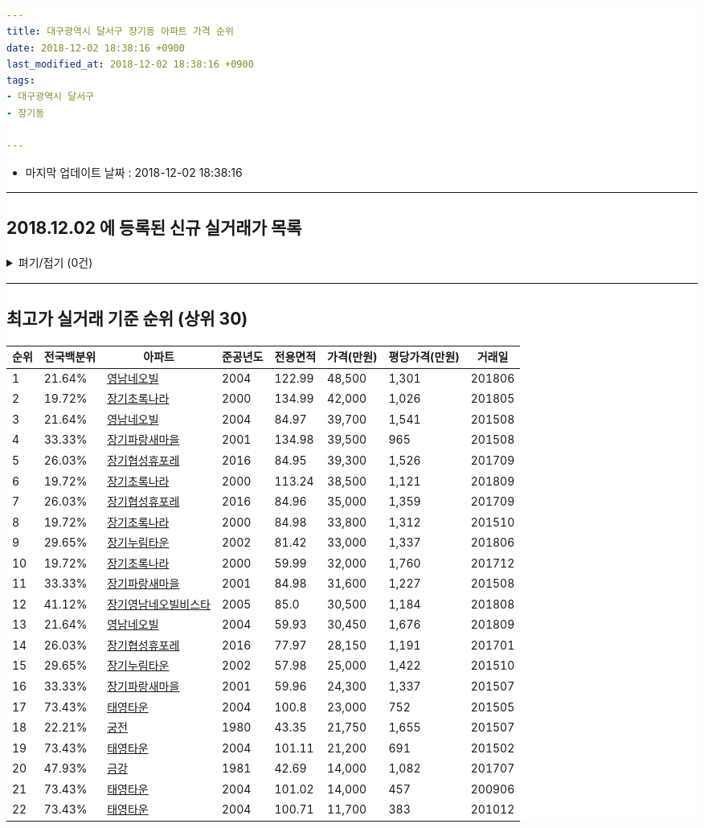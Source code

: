```yaml
---
title: 대구광역시 달서구 장기동 아파트 가격 순위
date: 2018-12-02 18:38:16 +0900
last_modified_at: 2018-12-02 18:38:16 +0900
tags:
- 대구광역시 달서구
- 장기동

---
```


* 마지막 업데이트 날짜 : 2018-12-02 18:38:16

---

## 2018.12.02 에 등록된 신규 실거래가 목록

<details><summary>펴기/접기 (0건)</summary></details>

---

## 최고가 실거래 기준 순위 (상위 30)


|순위|전국백분위|아파트|준공년도|전용면적|가격(만원)|평당가격(만원)|거래일|
|---|---|---|---|---|---|---|---|
|1|21.64%|[영남네오빌](https://search.naver.com/search.naver?query=%EB%8C%80%EA%B5%AC%EA%B4%91%EC%97%AD%EC%8B%9C+%EB%8B%AC%EC%84%9C%EA%B5%AC+%EC%9E%A5%EA%B8%B0%EB%8F%99+%EC%98%81%EB%82%A8%EB%84%A4%EC%98%A4%EB%B9%8C)|2004|122.99|48,500|1,301|201806|
|2|19.72%|[장기초록나라](https://search.naver.com/search.naver?query=%EB%8C%80%EA%B5%AC%EA%B4%91%EC%97%AD%EC%8B%9C+%EB%8B%AC%EC%84%9C%EA%B5%AC+%EC%9E%A5%EA%B8%B0%EB%8F%99+%EC%9E%A5%EA%B8%B0%EC%B4%88%EB%A1%9D%EB%82%98%EB%9D%BC)|2000|134.99|42,000|1,026|201805|
|3|21.64%|[영남네오빌](https://search.naver.com/search.naver?query=%EB%8C%80%EA%B5%AC%EA%B4%91%EC%97%AD%EC%8B%9C+%EB%8B%AC%EC%84%9C%EA%B5%AC+%EC%9E%A5%EA%B8%B0%EB%8F%99+%EC%98%81%EB%82%A8%EB%84%A4%EC%98%A4%EB%B9%8C)|2004|84.97|39,700|1,541|201508|
|4|33.33%|[장기파랑새마을](https://search.naver.com/search.naver?query=%EB%8C%80%EA%B5%AC%EA%B4%91%EC%97%AD%EC%8B%9C+%EB%8B%AC%EC%84%9C%EA%B5%AC+%EC%9E%A5%EA%B8%B0%EB%8F%99+%EC%9E%A5%EA%B8%B0%ED%8C%8C%EB%9E%91%EC%83%88%EB%A7%88%EC%9D%84)|2001|134.98|39,500|965|201508|
|5|26.03%|[장기협성휴포레](https://search.naver.com/search.naver?query=%EB%8C%80%EA%B5%AC%EA%B4%91%EC%97%AD%EC%8B%9C+%EB%8B%AC%EC%84%9C%EA%B5%AC+%EC%9E%A5%EA%B8%B0%EB%8F%99+%EC%9E%A5%EA%B8%B0%ED%98%91%EC%84%B1%ED%9C%B4%ED%8F%AC%EB%A0%88)|2016|84.95|39,300|1,526|201709|
|6|19.72%|[장기초록나라](https://search.naver.com/search.naver?query=%EB%8C%80%EA%B5%AC%EA%B4%91%EC%97%AD%EC%8B%9C+%EB%8B%AC%EC%84%9C%EA%B5%AC+%EC%9E%A5%EA%B8%B0%EB%8F%99+%EC%9E%A5%EA%B8%B0%EC%B4%88%EB%A1%9D%EB%82%98%EB%9D%BC)|2000|113.24|38,500|1,121|201809|
|7|26.03%|[장기협성휴포레](https://search.naver.com/search.naver?query=%EB%8C%80%EA%B5%AC%EA%B4%91%EC%97%AD%EC%8B%9C+%EB%8B%AC%EC%84%9C%EA%B5%AC+%EC%9E%A5%EA%B8%B0%EB%8F%99+%EC%9E%A5%EA%B8%B0%ED%98%91%EC%84%B1%ED%9C%B4%ED%8F%AC%EB%A0%88)|2016|84.96|35,000|1,359|201709|
|8|19.72%|[장기초록나라](https://search.naver.com/search.naver?query=%EB%8C%80%EA%B5%AC%EA%B4%91%EC%97%AD%EC%8B%9C+%EB%8B%AC%EC%84%9C%EA%B5%AC+%EC%9E%A5%EA%B8%B0%EB%8F%99+%EC%9E%A5%EA%B8%B0%EC%B4%88%EB%A1%9D%EB%82%98%EB%9D%BC)|2000|84.98|33,800|1,312|201510|
|9|29.65%|[장기누림타운](https://search.naver.com/search.naver?query=%EB%8C%80%EA%B5%AC%EA%B4%91%EC%97%AD%EC%8B%9C+%EB%8B%AC%EC%84%9C%EA%B5%AC+%EC%9E%A5%EA%B8%B0%EB%8F%99+%EC%9E%A5%EA%B8%B0%EB%88%84%EB%A6%BC%ED%83%80%EC%9A%B4)|2002|81.42|33,000|1,337|201806|
|10|19.72%|[장기초록나라](https://search.naver.com/search.naver?query=%EB%8C%80%EA%B5%AC%EA%B4%91%EC%97%AD%EC%8B%9C+%EB%8B%AC%EC%84%9C%EA%B5%AC+%EC%9E%A5%EA%B8%B0%EB%8F%99+%EC%9E%A5%EA%B8%B0%EC%B4%88%EB%A1%9D%EB%82%98%EB%9D%BC)|2000|59.99|32,000|1,760|201712|
|11|33.33%|[장기파랑새마을](https://search.naver.com/search.naver?query=%EB%8C%80%EA%B5%AC%EA%B4%91%EC%97%AD%EC%8B%9C+%EB%8B%AC%EC%84%9C%EA%B5%AC+%EC%9E%A5%EA%B8%B0%EB%8F%99+%EC%9E%A5%EA%B8%B0%ED%8C%8C%EB%9E%91%EC%83%88%EB%A7%88%EC%9D%84)|2001|84.98|31,600|1,227|201508|
|12|41.12%|[장기영남네오빌비스타](https://search.naver.com/search.naver?query=%EB%8C%80%EA%B5%AC%EA%B4%91%EC%97%AD%EC%8B%9C+%EB%8B%AC%EC%84%9C%EA%B5%AC+%EC%9E%A5%EA%B8%B0%EB%8F%99+%EC%9E%A5%EA%B8%B0%EC%98%81%EB%82%A8%EB%84%A4%EC%98%A4%EB%B9%8C%EB%B9%84%EC%8A%A4%ED%83%80)|2005|85.0|30,500|1,184|201808|
|13|21.64%|[영남네오빌](https://search.naver.com/search.naver?query=%EB%8C%80%EA%B5%AC%EA%B4%91%EC%97%AD%EC%8B%9C+%EB%8B%AC%EC%84%9C%EA%B5%AC+%EC%9E%A5%EA%B8%B0%EB%8F%99+%EC%98%81%EB%82%A8%EB%84%A4%EC%98%A4%EB%B9%8C)|2004|59.93|30,450|1,676|201809|
|14|26.03%|[장기협성휴포레](https://search.naver.com/search.naver?query=%EB%8C%80%EA%B5%AC%EA%B4%91%EC%97%AD%EC%8B%9C+%EB%8B%AC%EC%84%9C%EA%B5%AC+%EC%9E%A5%EA%B8%B0%EB%8F%99+%EC%9E%A5%EA%B8%B0%ED%98%91%EC%84%B1%ED%9C%B4%ED%8F%AC%EB%A0%88)|2016|77.97|28,150|1,191|201701|
|15|29.65%|[장기누림타운](https://search.naver.com/search.naver?query=%EB%8C%80%EA%B5%AC%EA%B4%91%EC%97%AD%EC%8B%9C+%EB%8B%AC%EC%84%9C%EA%B5%AC+%EC%9E%A5%EA%B8%B0%EB%8F%99+%EC%9E%A5%EA%B8%B0%EB%88%84%EB%A6%BC%ED%83%80%EC%9A%B4)|2002|57.98|25,000|1,422|201510|
|16|33.33%|[장기파랑새마을](https://search.naver.com/search.naver?query=%EB%8C%80%EA%B5%AC%EA%B4%91%EC%97%AD%EC%8B%9C+%EB%8B%AC%EC%84%9C%EA%B5%AC+%EC%9E%A5%EA%B8%B0%EB%8F%99+%EC%9E%A5%EA%B8%B0%ED%8C%8C%EB%9E%91%EC%83%88%EB%A7%88%EC%9D%84)|2001|59.96|24,300|1,337|201507|
|17|73.43%|[태영타운](https://search.naver.com/search.naver?query=%EB%8C%80%EA%B5%AC%EA%B4%91%EC%97%AD%EC%8B%9C+%EB%8B%AC%EC%84%9C%EA%B5%AC+%EC%9E%A5%EA%B8%B0%EB%8F%99+%ED%83%9C%EC%98%81%ED%83%80%EC%9A%B4)|2004|100.8|23,000|752|201505|
|18|22.21%|[궁전](https://search.naver.com/search.naver?query=%EB%8C%80%EA%B5%AC%EA%B4%91%EC%97%AD%EC%8B%9C+%EB%8B%AC%EC%84%9C%EA%B5%AC+%EC%9E%A5%EA%B8%B0%EB%8F%99+%EA%B6%81%EC%A0%84)|1980|43.35|21,750|1,655|201507|
|19|73.43%|[태영타운](https://search.naver.com/search.naver?query=%EB%8C%80%EA%B5%AC%EA%B4%91%EC%97%AD%EC%8B%9C+%EB%8B%AC%EC%84%9C%EA%B5%AC+%EC%9E%A5%EA%B8%B0%EB%8F%99+%ED%83%9C%EC%98%81%ED%83%80%EC%9A%B4)|2004|101.11|21,200|691|201502|
|20|47.93%|[금강](https://search.naver.com/search.naver?query=%EB%8C%80%EA%B5%AC%EA%B4%91%EC%97%AD%EC%8B%9C+%EB%8B%AC%EC%84%9C%EA%B5%AC+%EC%9E%A5%EA%B8%B0%EB%8F%99+%EA%B8%88%EA%B0%95)|1981|42.69|14,000|1,082|201707|
|21|73.43%|[태영타운](https://search.naver.com/search.naver?query=%EB%8C%80%EA%B5%AC%EA%B4%91%EC%97%AD%EC%8B%9C+%EB%8B%AC%EC%84%9C%EA%B5%AC+%EC%9E%A5%EA%B8%B0%EB%8F%99+%ED%83%9C%EC%98%81%ED%83%80%EC%9A%B4)|2004|101.02|14,000|457|200906|
|22|73.43%|[태영타운](https://search.naver.com/search.naver?query=%EB%8C%80%EA%B5%AC%EA%B4%91%EC%97%AD%EC%8B%9C+%EB%8B%AC%EC%84%9C%EA%B5%AC+%EC%9E%A5%EA%B8%B0%EB%8F%99+%ED%83%9C%EC%98%81%ED%83%80%EC%9A%B4)|2004|100.71|11,700|383|201012|